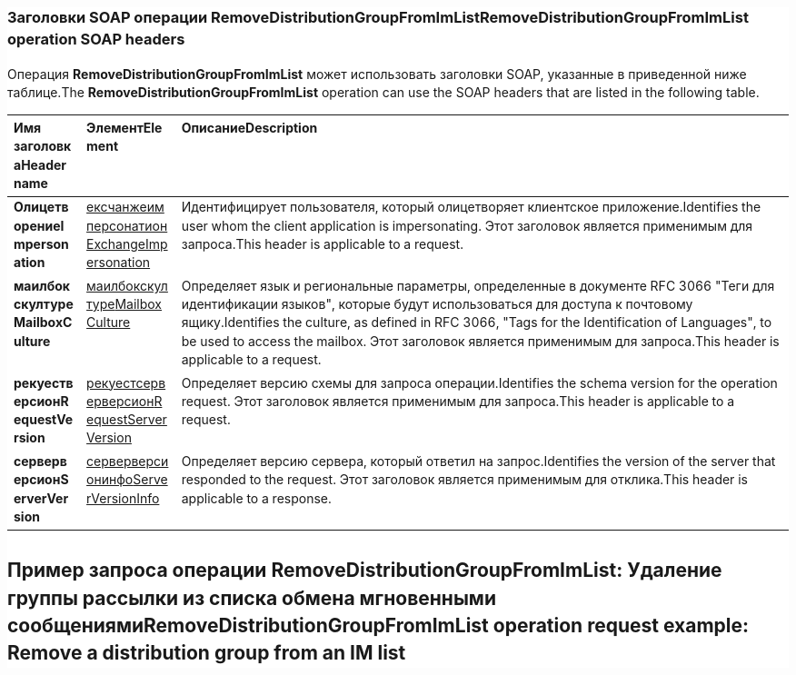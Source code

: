 ### <a name="removedistributiongroupfromimlist-operation-soap-headers"></a><span data-ttu-id="2e173-109">Заголовки SOAP операции RemoveDistributionGroupFromImList</span><span class="sxs-lookup"><span data-stu-id="2e173-109">RemoveDistributionGroupFromImList operation SOAP headers</span></span>

<span data-ttu-id="2e173-110">Операция **RemoveDistributionGroupFromImList** может использовать заголовки SOAP, указанные в приведенной ниже таблице.</span><span class="sxs-lookup"><span data-stu-id="2e173-110">The **RemoveDistributionGroupFromImList** operation can use the SOAP headers that are listed in the following table.</span></span> 
  
|<span data-ttu-id="2e173-111">**Имя заголовка**</span><span class="sxs-lookup"><span data-stu-id="2e173-111">**Header name**</span></span>|<span data-ttu-id="2e173-112">**Элемент**</span><span class="sxs-lookup"><span data-stu-id="2e173-112">**Element**</span></span>|<span data-ttu-id="2e173-113">**Описание**</span><span class="sxs-lookup"><span data-stu-id="2e173-113">**Description**</span></span>|
|:-----|:-----|:-----|
|<span data-ttu-id="2e173-114">**Олицетворение**</span><span class="sxs-lookup"><span data-stu-id="2e173-114">**Impersonation**</span></span> <br/> |[<span data-ttu-id="2e173-115">ексчанжеимперсонатион</span><span class="sxs-lookup"><span data-stu-id="2e173-115">ExchangeImpersonation</span></span>](exchangeimpersonation.md) <br/> |<span data-ttu-id="2e173-116">Идентифицирует пользователя, который олицетворяет клиентское приложение.</span><span class="sxs-lookup"><span data-stu-id="2e173-116">Identifies the user whom the client application is impersonating.</span></span> <span data-ttu-id="2e173-117">Этот заголовок является применимым для запроса.</span><span class="sxs-lookup"><span data-stu-id="2e173-117">This header is applicable to a request.</span></span>  <br/> |
|<span data-ttu-id="2e173-118">**маилбокскултуре**</span><span class="sxs-lookup"><span data-stu-id="2e173-118">**MailboxCulture**</span></span> <br/> |[<span data-ttu-id="2e173-119">маилбокскултуре</span><span class="sxs-lookup"><span data-stu-id="2e173-119">MailboxCulture</span></span>](mailboxculture.md) <br/> |<span data-ttu-id="2e173-120">Определяет язык и региональные параметры, определенные в документе RFC 3066 "Теги для идентификации языков", которые будут использоваться для доступа к почтовому ящику.</span><span class="sxs-lookup"><span data-stu-id="2e173-120">Identifies the culture, as defined in RFC 3066, "Tags for the Identification of Languages", to be used to access the mailbox.</span></span> <span data-ttu-id="2e173-121">Этот заголовок является применимым для запроса.</span><span class="sxs-lookup"><span data-stu-id="2e173-121">This header is applicable to a request.</span></span>  <br/> |
|<span data-ttu-id="2e173-122">**рекуестверсион**</span><span class="sxs-lookup"><span data-stu-id="2e173-122">**RequestVersion**</span></span> <br/> |[<span data-ttu-id="2e173-123">рекуестсерверверсион</span><span class="sxs-lookup"><span data-stu-id="2e173-123">RequestServerVersion</span></span>](requestserverversion.md) <br/> |<span data-ttu-id="2e173-124">Определяет версию схемы для запроса операции.</span><span class="sxs-lookup"><span data-stu-id="2e173-124">Identifies the schema version for the operation request.</span></span> <span data-ttu-id="2e173-125">Этот заголовок является применимым для запроса.</span><span class="sxs-lookup"><span data-stu-id="2e173-125">This header is applicable to a request.</span></span>  <br/> |
|<span data-ttu-id="2e173-126">**серверверсион**</span><span class="sxs-lookup"><span data-stu-id="2e173-126">**ServerVersion**</span></span> <br/> |[<span data-ttu-id="2e173-127">серверверсионинфо</span><span class="sxs-lookup"><span data-stu-id="2e173-127">ServerVersionInfo</span></span>](serverversioninfo.md) <br/> |<span data-ttu-id="2e173-128">Определяет версию сервера, который ответил на запрос.</span><span class="sxs-lookup"><span data-stu-id="2e173-128">Identifies the version of the server that responded to the request.</span></span> <span data-ttu-id="2e173-129">Этот заголовок является применимым для отклика.</span><span class="sxs-lookup"><span data-stu-id="2e173-129">This header is applicable to a response.</span></span>  <br/> |
   
## <a name="removedistributiongroupfromimlist-operation-request-example-remove-a-distribution-group-from-an-im-list"></a><span data-ttu-id="2e173-130">Пример запроса операции RemoveDistributionGroupFromImList: Удаление группы рассылки из списка обмена мгновенными сообщениями</span><span class="sxs-lookup"><span data-stu-id="2e173-130">RemoveDistributionGroupFromImList operation request example: Remove a distribution group from an IM list</span></span>
